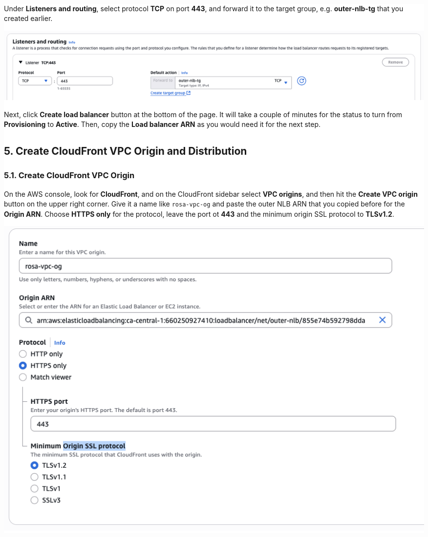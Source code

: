 Under **Listeners and routing**, select protocol **TCP** on port **443**, and forward it to the target group, e.g. **outer-nlb-tg** that you created earlier.

![nlb-listener](images/nlb-listener.png)
<br />

Next, click **Create load balancer** button at the bottom of the page. It will take a couple of minutes for the status to turn from **Provisioning** to **Active**. Then, copy the **Load balancer ARN** as you would need it for the next step. 


## 5. Create CloudFront VPC Origin and Distribution

### 5.1. Create CloudFront VPC Origin

On the AWS console, look for **CloudFront**, and on the CloudFront sidebar select **VPC origins**, and then hit the **Create VPC origin** button on the upper right corner. Give it a name like `rosa-vpc-og` and paste the outer NLB ARN that you copied before for the **Origin ARN**. Choose **HTTPS only** for the protocol, leave the port ot **443** and the minimum origin SSL protocol to **TLSv1.2**. 

![vpco-create](images/vpco-create.png)
<br />
